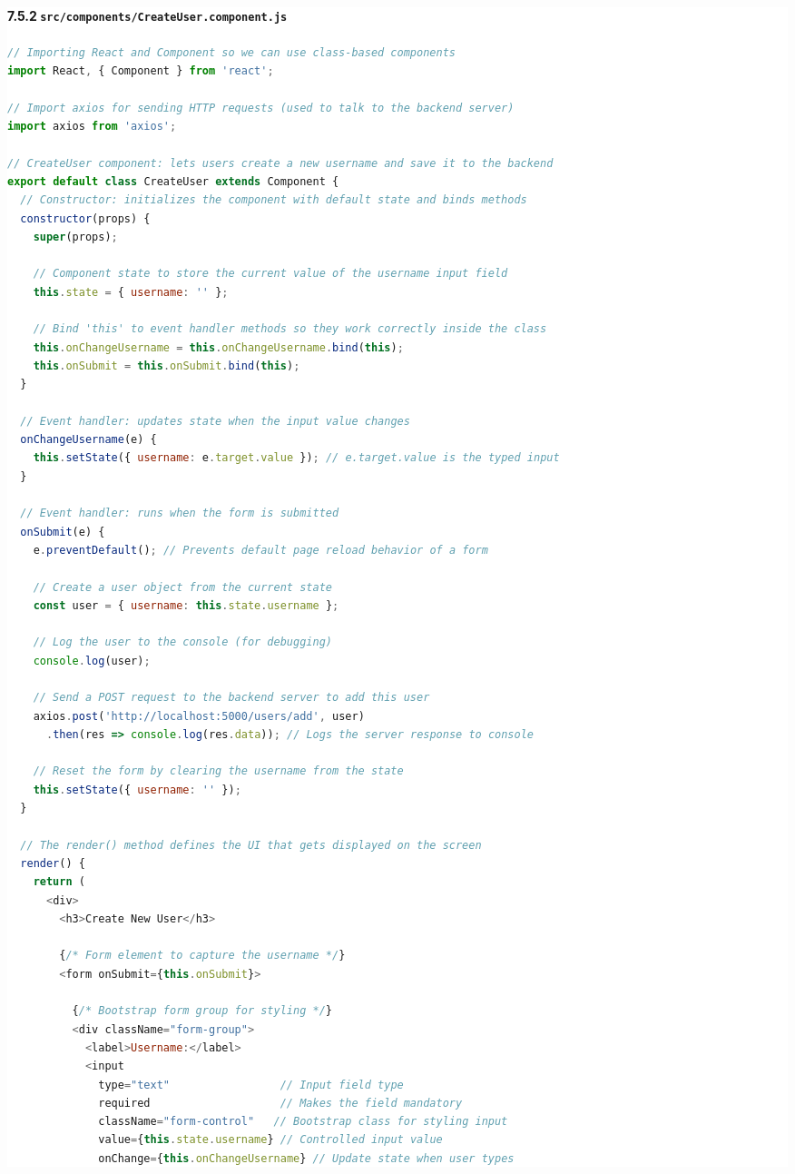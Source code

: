 #### 7.5.2 `src/components/CreateUser.component.js`

```js
// Importing React and Component so we can use class-based components
import React, { Component } from 'react';

// Import axios for sending HTTP requests (used to talk to the backend server)
import axios from 'axios';

// CreateUser component: lets users create a new username and save it to the backend
export default class CreateUser extends Component {
  // Constructor: initializes the component with default state and binds methods
  constructor(props) {
    super(props);

    // Component state to store the current value of the username input field
    this.state = { username: '' };

    // Bind 'this' to event handler methods so they work correctly inside the class
    this.onChangeUsername = this.onChangeUsername.bind(this);
    this.onSubmit = this.onSubmit.bind(this);
  }

  // Event handler: updates state when the input value changes
  onChangeUsername(e) {
    this.setState({ username: e.target.value }); // e.target.value is the typed input
  }

  // Event handler: runs when the form is submitted
  onSubmit(e) {
    e.preventDefault(); // Prevents default page reload behavior of a form

    // Create a user object from the current state
    const user = { username: this.state.username };

    // Log the user to the console (for debugging)
    console.log(user);

    // Send a POST request to the backend server to add this user
    axios.post('http://localhost:5000/users/add', user)
      .then(res => console.log(res.data)); // Logs the server response to console

    // Reset the form by clearing the username from the state
    this.setState({ username: '' });
  }

  // The render() method defines the UI that gets displayed on the screen
  render() {
    return (
      <div>
        <h3>Create New User</h3>

        {/* Form element to capture the username */}
        <form onSubmit={this.onSubmit}>

          {/* Bootstrap form group for styling */}
          <div className="form-group">
            <label>Username:</label>
            <input
              type="text"                 // Input field type
              required                    // Makes the field mandatory
              className="form-control"   // Bootstrap class for styling input
              value={this.state.username} // Controlled input value
              onChange={this.onChangeUsername} // Update state when user types
```